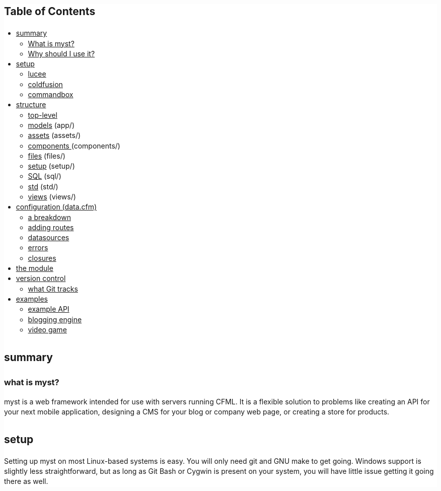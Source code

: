 Table of Contents
-----------------
- [summary](#summary)
	- [What is myst?](#what)
	- [Why should I use it?](#why)
- [setup](#setup)
	- [lucee](#lucee)
	- [coldfusion](#lucee)
	- [commandbox](#commandbox)
- [structure](#structure)
	- [top-level](#top-level)
	- [models](#app) (app/)
	- [assets](#assets) (assets/)
	- [components	](#components) (components/)
	- [files](#files) (files/)
	- [setup](#setup) (setup/)
	- [SQL](#sql) (sql/)
	- [std](#std) (std/)
	- [views](#views) (views/)
- [configuration (data.cfm)](#configuration)
	- [a breakdown](#breakdown)
	- [adding routes](#routes)
	- [datasources](#datasources)
	- [errors](#errors)
	- [closures](#closures)
- [the module](#module)
- [version control](#vcs)
	- [what Git tracks](#gitvcs)
- [examples](#examples)
	- [example API](#example-api)
	- [blogging engine](#example-blogging-engine)
	- [video game](#example-video-game)



## summary <a id=summary></a>

### what is myst? <a id="what"></a>

myst is a web framework intended for use with servers running CFML.   It is a
flexible solution to problems like creating an API for your next mobile
application, designing a CMS for your blog or company web page, or creating a
store for products.


## setup

Setting up myst on most Linux-based systems is easy.  You will only need git and
GNU make to get going.   Windows support is slightly less straightforward, but
as long as Git Bash or Cygwin is present on your system, you will have little
issue getting it going there as well.
